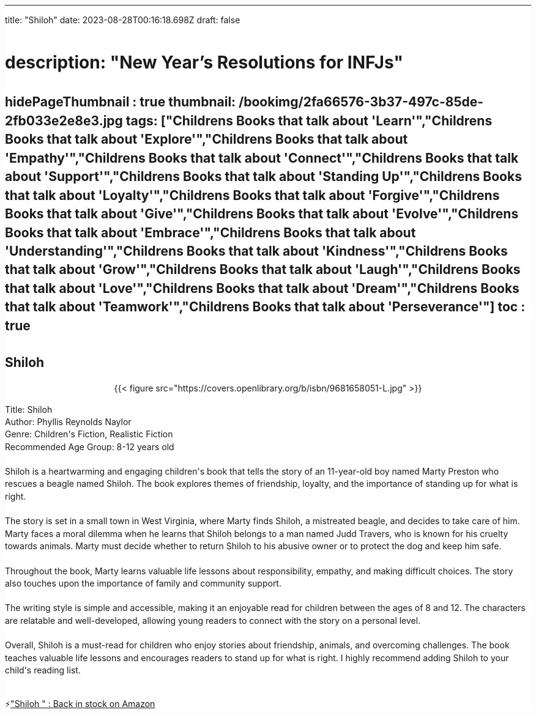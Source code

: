 
---
title: "Shiloh"
date: 2023-08-28T00:16:18.698Z
draft: false
# description: "New Year’s Resolutions for INFJs"
hidePageThumbnail : true
thumbnail: /bookimg/2fa66576-3b37-497c-85de-2fb033e2e8e3.jpg
tags: ["Childrens Books that talk about 'Learn'","Childrens Books that talk about 'Explore'","Childrens Books that talk about 'Empathy'","Childrens Books that talk about 'Connect'","Childrens Books that talk about 'Support'","Childrens Books that talk about 'Standing Up'","Childrens Books that talk about 'Loyalty'","Childrens Books that talk about 'Forgive'","Childrens Books that talk about 'Give'","Childrens Books that talk about 'Evolve'","Childrens Books that talk about 'Embrace'","Childrens Books that talk about 'Understanding'","Childrens Books that talk about 'Kindness'","Childrens Books that talk about 'Grow'","Childrens Books that talk about 'Laugh'","Childrens Books that talk about 'Love'","Childrens Books that talk about 'Dream'","Childrens Books that talk about 'Teamwork'","Childrens Books that talk about 'Perseverance'"]
toc : true
---
## Shiloh 

<center>
{{< figure src="https://covers.openlibrary.org/b/isbn/9681658051-L.jpg" >}}
</center>

Title: Shiloh</br>
Author: Phyllis Reynolds Naylor</br>
Genre: Children's Fiction, Realistic Fiction</br>
Recommended Age Group: 8-12 years old</br></br>
Shiloh is a heartwarming and engaging children's book that tells the story of an 11-year-old boy named Marty Preston who rescues a beagle named Shiloh. The book explores themes of friendship, loyalty, and the importance of standing up for what is right.</br></br>
The story is set in a small town in West Virginia, where Marty finds Shiloh, a mistreated beagle, and decides to take care of him. Marty faces a moral dilemma when he learns that Shiloh belongs to a man named Judd Travers, who is known for his cruelty towards animals. Marty must decide whether to return Shiloh to his abusive owner or to protect the dog and keep him safe.</br></br>
Throughout the book, Marty learns valuable life lessons about responsibility, empathy, and making difficult choices. The story also touches upon the importance of family and community support.</br></br>
The writing style is simple and accessible, making it an enjoyable read for children between the ages of 8 and 12. The characters are relatable and well-developed, allowing young readers to connect with the story on a personal level.</br></br>
Overall, Shiloh is a must-read for children who enjoy stories about friendship, animals, and overcoming challenges. The book teaches valuable life lessons and encourages readers to stand up for what is right. I highly recommend adding Shiloh to your child's reading list.</br></br>

<p>⚡<a id="aflink" href="https://www.amazon.com/gp/search?ie=UTF8&tag=klayu00-20&linkCode=ur2&linkId=6639bed89a8ad8dd2705e40644eb43d3&camp=1789&creative=9325&index=books&keywords=Shiloh " class="one" target="_blank" title='"Shiloh " : Back in stock on Amazon'>"Shiloh " : Back in stock on Amazon</a></p>
